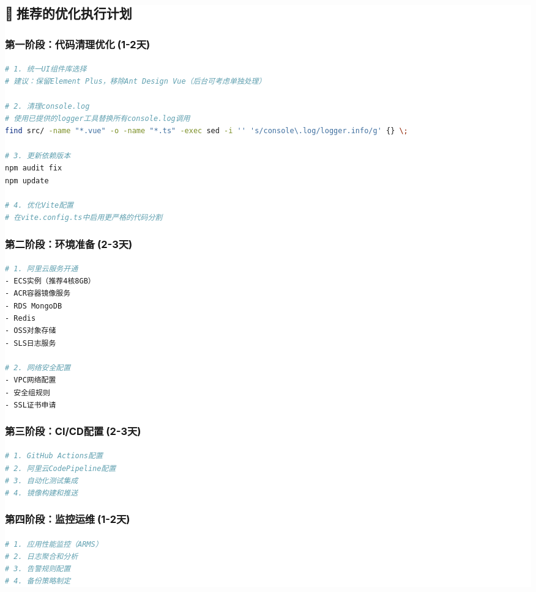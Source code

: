 ## 🚀 推荐的优化执行计划

### 第一阶段：代码清理优化 (1-2天)

```bash
# 1. 统一UI组件库选择
# 建议：保留Element Plus，移除Ant Design Vue（后台可考虑单独处理）

# 2. 清理console.log
# 使用已提供的logger工具替换所有console.log调用
find src/ -name "*.vue" -o -name "*.ts" -exec sed -i '' 's/console\.log/logger.info/g' {} \;

# 3. 更新依赖版本
npm audit fix
npm update

# 4. 优化Vite配置
# 在vite.config.ts中启用更严格的代码分割
```

### 第二阶段：环境准备 (2-3天)

```bash
# 1. 阿里云服务开通
- ECS实例（推荐4核8GB）
- ACR容器镜像服务
- RDS MongoDB
- Redis
- OSS对象存储
- SLS日志服务

# 2. 网络安全配置
- VPC网络配置
- 安全组规则
- SSL证书申请
```

### 第三阶段：CI/CD配置 (2-3天)

```bash
# 1. GitHub Actions配置
# 2. 阿里云CodePipeline配置
# 3. 自动化测试集成
# 4. 镜像构建和推送
```

### 第四阶段：监控运维 (1-2天)

```bash
# 1. 应用性能监控（ARMS）
# 2. 日志聚合和分析
# 3. 告警规则配置
# 4. 备份策略制定
```
